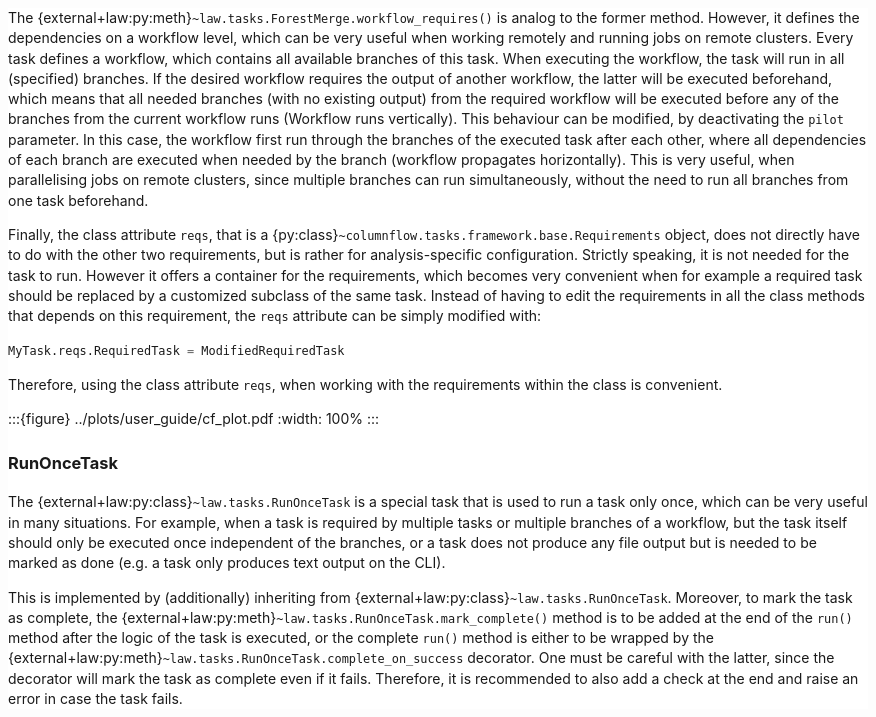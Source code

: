 The {external+law:py:meth}`~law.tasks.ForestMerge.workflow_requires()` is analog to the former method.
However, it defines the dependencies on a workflow level, which can be very useful when working remotely and running jobs on remote clusters.
Every task defines a workflow, which contains all available branches of this task.
When executing the workflow, the task will run in all (specified) branches.
If the desired workflow requires the output of another workflow, the latter will be executed beforehand, which means that all needed branches (with no existing output) from the required workflow will be executed before any of the branches from the current workflow runs (Workflow runs vertically).
This behaviour can be modified, by deactivating the ```pilot``` parameter.
In this case, the workflow first run through the branches of the executed task after each other, where all dependencies of each branch are executed when needed by the branch (workflow propagates horizontally).
This is very useful, when parallelising jobs on remote clusters, since multiple branches can run simultaneously, without the need to run all branches from one task beforehand.

Finally, the class attribute ```reqs```, that is a {py:class}`~columnflow.tasks.framework.base.Requirements` object, does not directly have to do with the other two requirements, but is rather for analysis-specific configuration.
Strictly speaking, it is not needed for the task to run.
However it offers a container for the requirements, which becomes very convenient when for example a required task should be replaced by a customized subclass of the same task.
Instead of having to edit the requirements in all the class methods that depends on this requirement, the ```reqs``` attribute can be simply modified with:

```python
MyTask.reqs.RequiredTask = ModifiedRequiredTask
```

Therefore, using the class attribute ```reqs```, when working with the requirements within the class is convenient.

:::{figure} ../plots/user_guide/cf_plot.pdf
:width: 100%
:::

### RunOnceTask

The {external+law:py:class}`~law.tasks.RunOnceTask` is a special task that is used to run a task only once, which can be very useful in many situations.
For example, when a task is required by multiple tasks or multiple branches of a workflow, but the task itself should only be executed once independent of the branches, or a task does not produce any file output but is needed to be marked as done (e.g. a task only produces text output on the CLI).

This is implemented by (additionally) inheriting from {external+law:py:class}`~law.tasks.RunOnceTask`.
Moreover, to mark the task as complete, the {external+law:py:meth}`~law.tasks.RunOnceTask.mark_complete()` method is to be added at the end of the ```run()``` method after the logic of the task is executed, or the complete ```run()``` method is either to be wrapped by the {external+law:py:meth}`~law.tasks.RunOnceTask.complete_on_success` decorator.
One must be careful with the latter, since the decorator will mark the task as complete even if it fails.
Therefore, it is recommended to also add a check at the end and raise an error in case the task fails.
